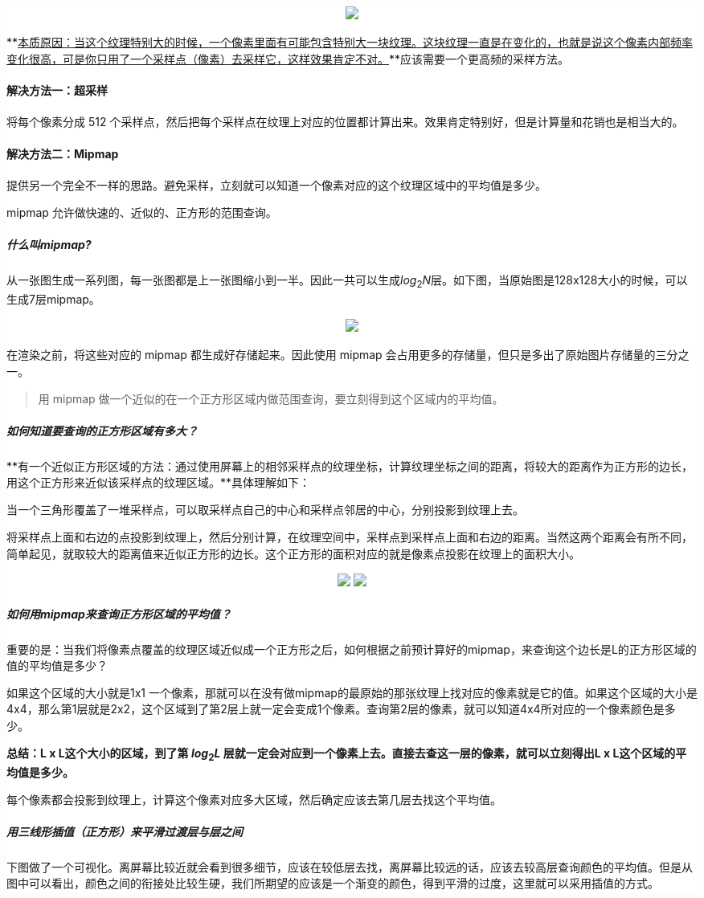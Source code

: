 <div class = "img" style="text-align: center;">
  <img src = "img/GAMES101-现代计算机图形学入门/image-20210120191045815.png" width = "600">
</div>

**<u>本质原因：当这个纹理特别大的时候，一个像素里面有可能包含特别大一块纹理。这块纹理一直是在变化的，也就是说这个像素内部频率变化很高，可是你只用了一个采样点（像素）去采样它，这样效果肯定不对。</u>**应该需要一个更高频的采样方法。

#### 解决方法一：超采样

将每个像素分成 512 个采样点，然后把每个采样点在纹理上对应的位置都计算出来。效果肯定特别好，但是计算量和花销也是相当大的。

#### 解决方法二：Mipmap

提供另一个完全不一样的思路。避免采样，立刻就可以知道一个像素对应的这个纹理区域中的平均值是多少。

mipmap 允许做快速的、近似的、正方形的范围查询。

##### 什么叫mipmap?

从一张图生成一系列图，每一张图都是上一张图缩小到一半。因此一共可以生成$log_2 N$层。如下图，当原始图是128x128大小的时候，可以生成7层mipmap。

<div class = "img" style="text-align: center;">
  <img src = "img/GAMES101-现代计算机图形学入门/image-20210118234855219.png" width = "600">
</div>

在渲染之前，将这些对应的 mipmap 都生成好存储起来。因此使用 mipmap 会占用更多的存储量，但只是多出了原始图片存储量的三分之一。

> 用 mipmap 做一个近似的在一个正方形区域内做范围查询，要立刻得到这个区域内的平均值。

##### 如何知道要查询的正方形区域有多大？

**有一个近似正方形区域的方法：通过使用屏幕上的相邻采样点的纹理坐标，计算纹理坐标之间的距离，将较大的距离作为正方形的边长，用这个正方形来近似该采样点的纹理区域。**具体理解如下：

当一个三角形覆盖了一堆采样点，可以取采样点自己的中心和采样点邻居的中心，分别投影到纹理上去。

将采样点上面和右边的点投影到纹理上，然后分别计算，在纹理空间中，采样点到采样点上面和右边的距离。当然这两个距离会有所不同，简单起见，就取较大的距离值来近似正方形的边长。这个正方形的面积对应的就是像素点投影在纹理上的面积大小。

<center class="half">
    <img src="img/GAMES101-现代计算机图形学入门/image-20210120212130983.png" width="500"/>
    <img src="img/GAMES101-现代计算机图形学入门/image-20210120212403497.png" width="300"/>
</center> 

##### 如何用mipmap来查询正方形区域的平均值？

重要的是：当我们将像素点覆盖的纹理区域近似成一个正方形之后，如何根据之前预计算好的mipmap，来查询这个边长是L的正方形区域的值的平均值是多少？

如果这个区域的大小就是1x1 一个像素，那就可以在没有做mipmap的最原始的那张纹理上找对应的像素就是它的值。如果这个区域的大小是4x4，那么第1层就是2x2，这个区域到了第2层上就一定会变成1个像素。查询第2层的像素，就可以知道4x4所对应的一个像素颜色是多少。

**总结：L x L这个大小的区域，到了第 $log_2 L$ 层就一定会对应到一个像素上去。直接去查这一层的像素，就可以立刻得出L x L这个区域的平均值是多少。**

每个像素都会投影到纹理上，计算这个像素对应多大区域，然后确定应该去第几层去找这个平均值。

##### 用三线形插值（正方形）来平滑过渡层与层之间

下图做了一个可视化。离屏幕比较近就会看到很多细节，应该在较低层去找，离屏幕比较远的话，应该去较高层查询颜色的平均值。但是从图中可以看出，颜色之间的衔接处比较生硬，我们所期望的应该是一个渐变的颜色，得到平滑的过度，这里就可以采用插值的方式。

